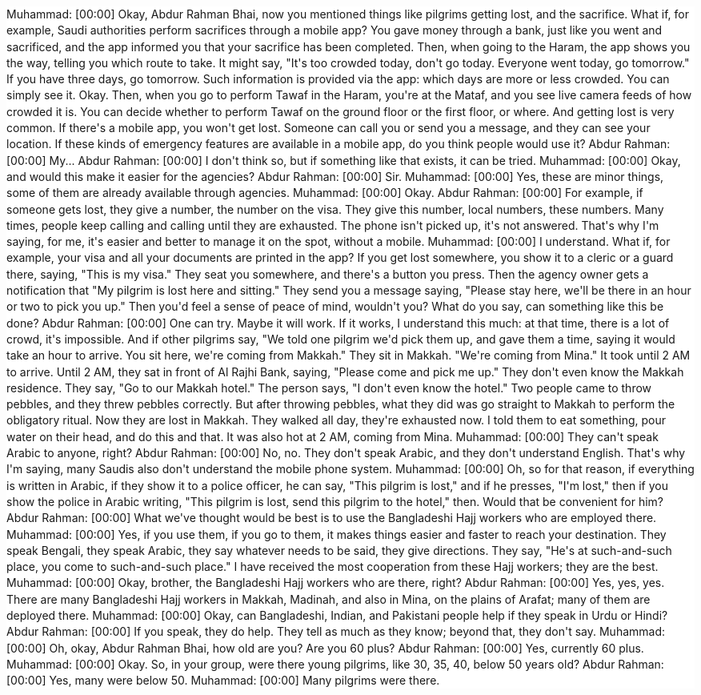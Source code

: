 Muhammad: [00:00] Okay, Abdur Rahman Bhai, now you mentioned things like pilgrims getting lost, and the sacrifice. What if, for example, Saudi authorities perform sacrifices through a mobile app? You gave money through a bank, just like you went and sacrificed, and the app informed you that your sacrifice has been completed. Then, when going to the Haram, the app shows you the way, telling you which route to take. It might say, "It's too crowded today, don't go today. Everyone went today, go tomorrow." If you have three days, go tomorrow. Such information is provided via the app: which days are more or less crowded. You can simply see it. Okay. Then, when you go to perform Tawaf in the Haram, you're at the Mataf, and you see live camera feeds of how crowded it is. You can decide whether to perform Tawaf on the ground floor or the first floor, or where. And getting lost is very common. If there's a mobile app, you won't get lost. Someone can call you or send you a message, and they can see your location. If these kinds of emergency features are available in a mobile app, do you think people would use it?
Abdur Rahman: [00:00] My...
Abdur Rahman: [00:00] I don't think so, but if something like that exists, it can be tried.
Muhammad: [00:00] Okay, and would this make it easier for the agencies?
Abdur Rahman: [00:00] Sir.
Muhammad: [00:00] Yes, these are minor things, some of them are already available through agencies.
Muhammad: [00:00] Okay.
Abdur Rahman: [00:00] For example, if someone gets lost, they give a number, the number on the visa. They give this number, local numbers, these numbers. Many times, people keep calling and calling until they are exhausted. The phone isn't picked up, it's not answered. That's why I'm saying, for me, it's easier and better to manage it on the spot, without a mobile.
Muhammad: [00:00] I understand. What if, for example, your visa and all your documents are printed in the app? If you get lost somewhere, you show it to a cleric or a guard there, saying, "This is my visa." They seat you somewhere, and there's a button you press. Then the agency owner gets a notification that "My pilgrim is lost here and sitting." They send you a message saying, "Please stay here, we'll be there in an hour or two to pick you up." Then you'd feel a sense of peace of mind, wouldn't you? What do you say, can something like this be done?
Abdur Rahman: [00:00] One can try. Maybe it will work. If it works, I understand this much: at that time, there is a lot of crowd, it's impossible. And if other pilgrims say, "We told one pilgrim we'd pick them up, and gave them a time, saying it would take an hour to arrive. You sit here, we're coming from Makkah." They sit in Makkah. "We're coming from Mina." It took until 2 AM to arrive. Until 2 AM, they sat in front of Al Rajhi Bank, saying, "Please come and pick me up." They don't even know the Makkah residence. They say, "Go to our Makkah hotel." The person says, "I don't even know the hotel." Two people came to throw pebbles, and they threw pebbles correctly. But after throwing pebbles, what they did was go straight to Makkah to perform the obligatory ritual. Now they are lost in Makkah. They walked all day, they're exhausted now. I told them to eat something, pour water on their head, and do this and that. It was also hot at 2 AM, coming from Mina.
Muhammad: [00:00] They can't speak Arabic to anyone, right?
Abdur Rahman: [00:00] No, no. They don't speak Arabic, and they don't understand English. That's why I'm saying, many Saudis also don't understand the mobile phone system.
Muhammad: [00:00] Oh, so for that reason, if everything is written in Arabic, if they show it to a police officer, he can say, "This pilgrim is lost," and if he presses, "I'm lost," then if you show the police in Arabic writing, "This pilgrim is lost, send this pilgrim to the hotel," then. Would that be convenient for him?
Abdur Rahman: [00:00] What we've thought would be best is to use the Bangladeshi Hajj workers who are employed there.
Muhammad: [00:00] Yes, if you use them, if you go to them, it makes things easier and faster to reach your destination. They speak Bengali, they speak Arabic, they say whatever needs to be said, they give directions. They say, "He's at such-and-such place, you come to such-and-such place." I have received the most cooperation from these Hajj workers; they are the best.
Muhammad: [00:00] Okay, brother, the Bangladeshi Hajj workers who are there, right?
Abdur Rahman: [00:00] Yes, yes, yes. There are many Bangladeshi Hajj workers in Makkah, Madinah, and also in Mina, on the plains of Arafat; many of them are deployed there.
Muhammad: [00:00] Okay, can Bangladeshi, Indian, and Pakistani people help if they speak in Urdu or Hindi?
Abdur Rahman: [00:00] If you speak, they do help. They tell as much as they know; beyond that, they don't say.
Muhammad: [00:00] Oh, okay, Abdur Rahman Bhai, how old are you? Are you 60 plus?
Abdur Rahman: [00:00] Yes, currently 60 plus.
Muhammad: [00:00] Okay. So, in your group, were there young pilgrims, like 30, 35, 40, below 50 years old?
Abdur Rahman: [00:00] Yes, many were below 50.
Muhammad: [00:00] Many pilgrims were there.